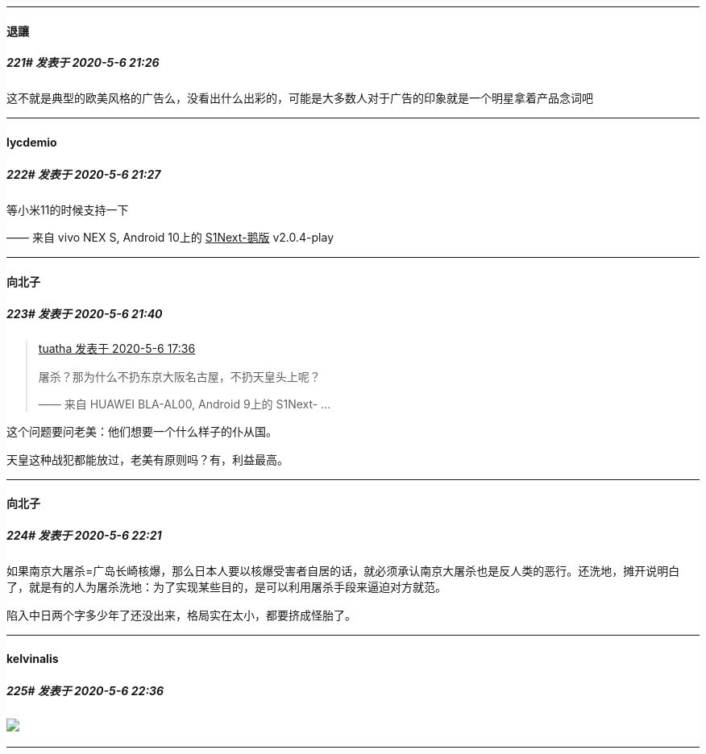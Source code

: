 
-----

####  退讓  
##### 221#       发表于 2020-5-6 21:26


这不就是典型的欧美风格的广告么，没看出什么出彩的，可能是大多数人对于广告的印象就是一个明星拿着产品念词吧


-----

####  lycdemio  
##### 222#       发表于 2020-5-6 21:27


等小米11的时候支持一下

—— 来自 vivo NEX S, Android 10上的 [S1Next-鹅版](https://github.com/ykrank/S1-Next/releases) v2.0.4-play


-----

####  向北子  
##### 223#       发表于 2020-5-6 21:40


<blockquote><a href="httphttps://bbs.saraba1st.com/2b/forum.php?mod=redirect&amp;goto=findpost&amp;pid=47322729&amp;ptid=1932820" target="_blank">tuatha 发表于 2020-5-6 17:36</a>

屠杀？那为什么不扔东京大阪名古屋，不扔天皇头上呢？


—— 来自 HUAWEI BLA-AL00, Android 9上的 S1Next- ...</blockquote>
这个问题要问老美：他们想要一个什么样子的仆从国。

天皇这种战犯都能放过，老美有原则吗？有，利益最高。


-----

####  向北子  
##### 224#       发表于 2020-5-6 22:21


如果南京大屠杀=广岛长崎核爆，那么日本人要以核爆受害者自居的话，就必须承认南京大屠杀也是反人类的恶行。还洗地，摊开说明白了，就是有的人为屠杀洗地：为了实现某些目的，是可以利用屠杀手段来逼迫对方就范。

陷入中日两个字多少年了还没出来，格局实在太小，都要挤成怪胎了。


-----

####  kelvinalis  
##### 225#       发表于 2020-5-6 22:36


<img src="https://static.saraba1st.com/image/smiley/face2017/037.png" referrerpolicy="no-referrer">


-----
